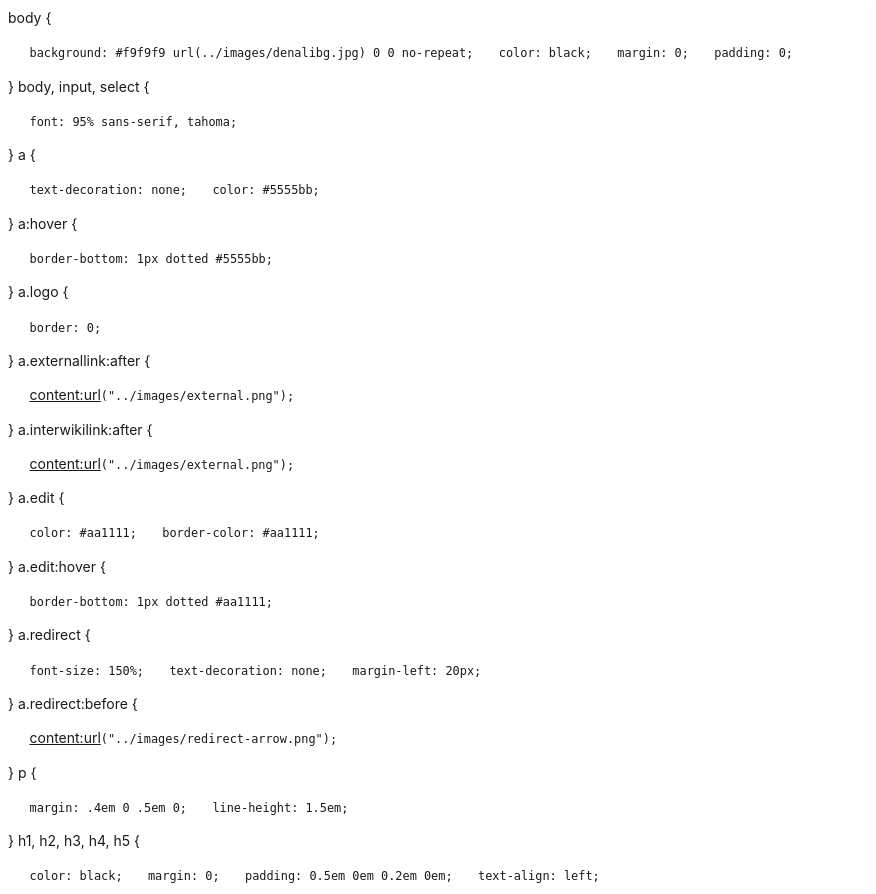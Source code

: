 body {

`   background: #f9f9f9 url(../images/denalibg.jpg) 0 0 no-repeat;`
`   color: black;`
`   margin: 0;`
`   padding: 0;`

} body, input, select {

`   font: 95% sans-serif, tahoma;`

} a {

`   text-decoration: none;`
`   color: #5555bb;`

} a:hover {

`   border-bottom: 1px dotted #5555bb;`

} a.logo {

`   border: 0;`

} a.externallink:after {

`   `<content:url>`("../images/external.png");`

} a.interwikilink:after {

`   `<content:url>`("../images/external.png");`

} a.edit {

`   color: #aa1111;`
`   border-color: #aa1111;`

} a.edit:hover {

`   border-bottom: 1px dotted #aa1111;`

} a.redirect {

`   font-size: 150%;`
`   text-decoration: none;`
`   margin-left: 20px;`

} a.redirect:before {

`   `<content:url>`("../images/redirect-arrow.png");`

} p {

`   margin: .4em 0 .5em 0;`
`   line-height: 1.5em;`

} h1, h2, h3, h4, h5 {

`   color: black;`
`   margin: 0;`
`   padding: 0.5em 0em 0.2em 0em;`
`   text-align: left;`
